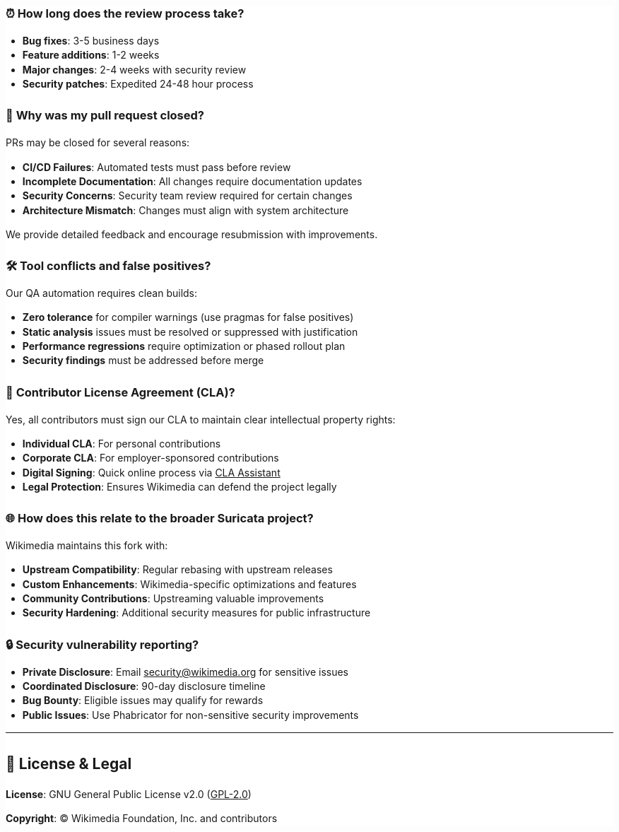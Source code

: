 ### ⏰ **How long does the review process take?**
- **Bug fixes**: 3-5 business days
- **Feature additions**: 1-2 weeks
- **Major changes**: 2-4 weeks with security review
- **Security patches**: Expedited 24-48 hour process

### 🔄 **Why was my pull request closed?**
PRs may be closed for several reasons:
- **CI/CD Failures**: Automated tests must pass before review
- **Incomplete Documentation**: All changes require documentation updates
- **Security Concerns**: Security team review required for certain changes
- **Architecture Mismatch**: Changes must align with system architecture

We provide detailed feedback and encourage resubmission with improvements.

### 🛠️ **Tool conflicts and false positives?**
Our QA automation requires clean builds:
- **Zero tolerance** for compiler warnings (use pragmas for false positives)
- **Static analysis** issues must be resolved or suppressed with justification
- **Performance regressions** require optimization or phased rollout plan
- **Security findings** must be addressed before merge

### 📝 **Contributor License Agreement (CLA)?**
Yes, all contributors must sign our CLA to maintain clear intellectual property rights:
- **Individual CLA**: For personal contributions
- **Corporate CLA**: For employer-sponsored contributions
- **Digital Signing**: Quick online process via [CLA Assistant](https://cla.wikimedia.org/)
- **Legal Protection**: Ensures Wikimedia can defend the project legally

### 🌐 **How does this relate to the broader Suricata project?**
Wikimedia maintains this fork with:
- **Upstream Compatibility**: Regular rebasing with upstream releases
- **Custom Enhancements**: Wikimedia-specific optimizations and features
- **Community Contributions**: Upstreaming valuable improvements
- **Security Hardening**: Additional security measures for public infrastructure

### 🔒 **Security vulnerability reporting?**
- **Private Disclosure**: Email security@wikimedia.org for sensitive issues
- **Coordinated Disclosure**: 90-day disclosure timeline
- **Bug Bounty**: Eligible issues may qualify for rewards
- **Public Issues**: Use Phabricator for non-sensitive security improvements

---

## 📄 License & Legal

**License**: GNU General Public License v2.0 ([GPL-2.0](https://opensource.org/licenses/GPL-2.0))

**Copyright**: © Wikimedia Foundation, Inc. and contributors
